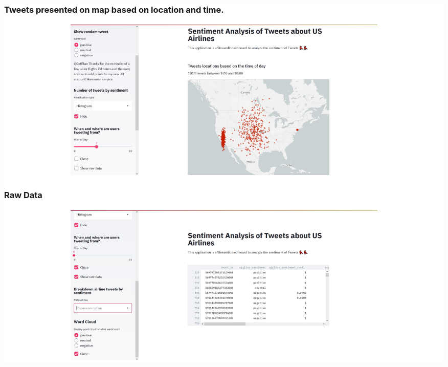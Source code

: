 ### Tweets presented on map based on location and time.
<p align="center">
    <img width='600' src="images\2.jpg">
</p>

### Raw Data
<p align="center">
    <img width='600' src="images\3.jpg">
</p>
